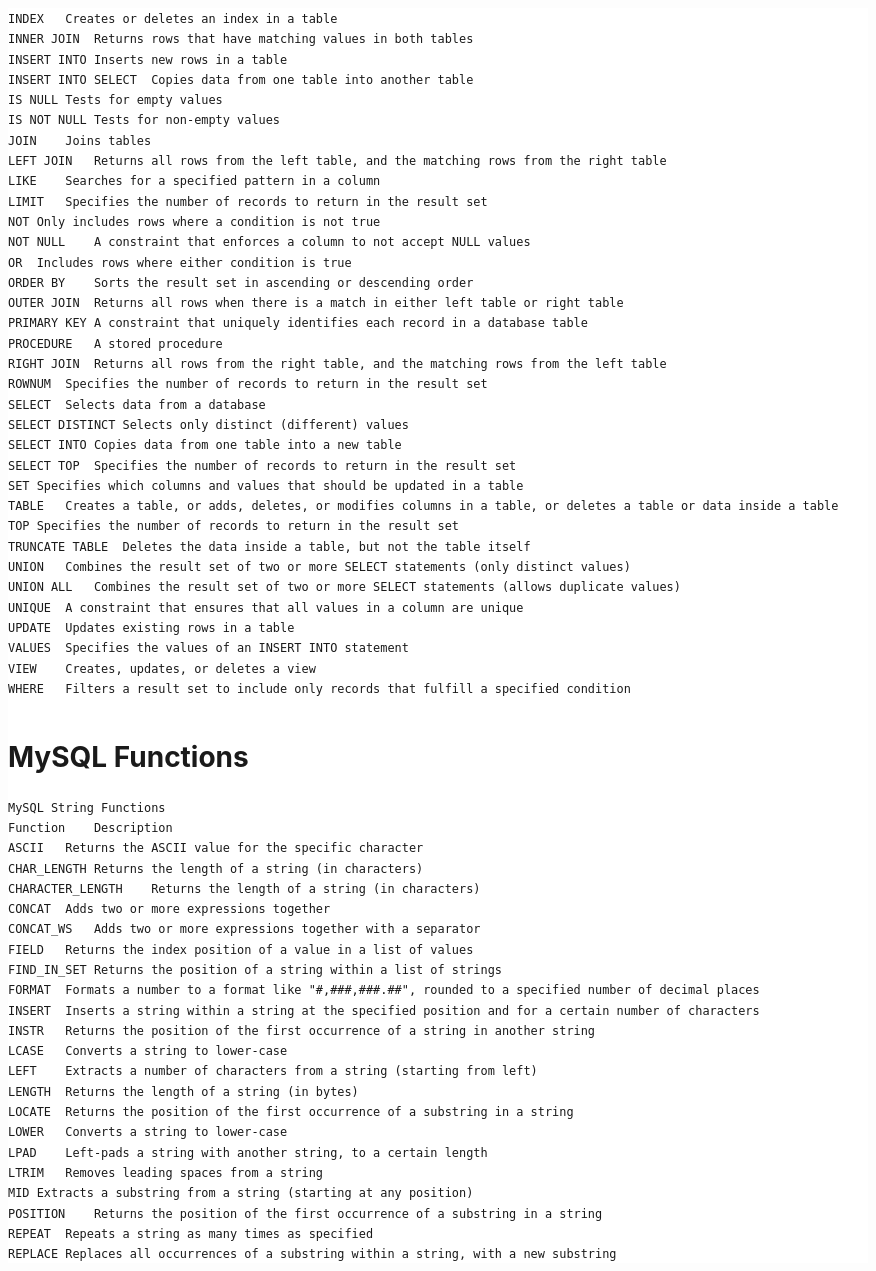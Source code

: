     INDEX	Creates or deletes an index in a table
    INNER JOIN	Returns rows that have matching values in both tables
    INSERT INTO	Inserts new rows in a table
    INSERT INTO SELECT	Copies data from one table into another table
    IS NULL	Tests for empty values
    IS NOT NULL	Tests for non-empty values
    JOIN	Joins tables
    LEFT JOIN	Returns all rows from the left table, and the matching rows from the right table
    LIKE	Searches for a specified pattern in a column
    LIMIT	Specifies the number of records to return in the result set
    NOT	Only includes rows where a condition is not true
    NOT NULL	A constraint that enforces a column to not accept NULL values
    OR	Includes rows where either condition is true
    ORDER BY	Sorts the result set in ascending or descending order
    OUTER JOIN	Returns all rows when there is a match in either left table or right table
    PRIMARY KEY	A constraint that uniquely identifies each record in a database table
    PROCEDURE	A stored procedure
    RIGHT JOIN	Returns all rows from the right table, and the matching rows from the left table
    ROWNUM	Specifies the number of records to return in the result set
    SELECT	Selects data from a database
    SELECT DISTINCT	Selects only distinct (different) values
    SELECT INTO	Copies data from one table into a new table
    SELECT TOP	Specifies the number of records to return in the result set
    SET	Specifies which columns and values that should be updated in a table
    TABLE	Creates a table, or adds, deletes, or modifies columns in a table, or deletes a table or data inside a table
    TOP	Specifies the number of records to return in the result set
    TRUNCATE TABLE	Deletes the data inside a table, but not the table itself
    UNION	Combines the result set of two or more SELECT statements (only distinct values)
    UNION ALL	Combines the result set of two or more SELECT statements (allows duplicate values)
    UNIQUE	A constraint that ensures that all values in a column are unique
    UPDATE	Updates existing rows in a table
    VALUES	Specifies the values of an INSERT INTO statement
    VIEW	Creates, updates, or deletes a view
    WHERE	Filters a result set to include only records that fulfill a specified condition

# MySQL Functions

    MySQL String Functions
    Function	Description
    ASCII	Returns the ASCII value for the specific character
    CHAR_LENGTH	Returns the length of a string (in characters)
    CHARACTER_LENGTH	Returns the length of a string (in characters)
    CONCAT	Adds two or more expressions together
    CONCAT_WS	Adds two or more expressions together with a separator
    FIELD	Returns the index position of a value in a list of values
    FIND_IN_SET	Returns the position of a string within a list of strings
    FORMAT	Formats a number to a format like "#,###,###.##", rounded to a specified number of decimal places
    INSERT	Inserts a string within a string at the specified position and for a certain number of characters
    INSTR	Returns the position of the first occurrence of a string in another string
    LCASE	Converts a string to lower-case
    LEFT	Extracts a number of characters from a string (starting from left)
    LENGTH	Returns the length of a string (in bytes)
    LOCATE	Returns the position of the first occurrence of a substring in a string
    LOWER	Converts a string to lower-case
    LPAD	Left-pads a string with another string, to a certain length
    LTRIM	Removes leading spaces from a string
    MID	Extracts a substring from a string (starting at any position)
    POSITION	Returns the position of the first occurrence of a substring in a string
    REPEAT	Repeats a string as many times as specified
    REPLACE	Replaces all occurrences of a substring within a string, with a new substring